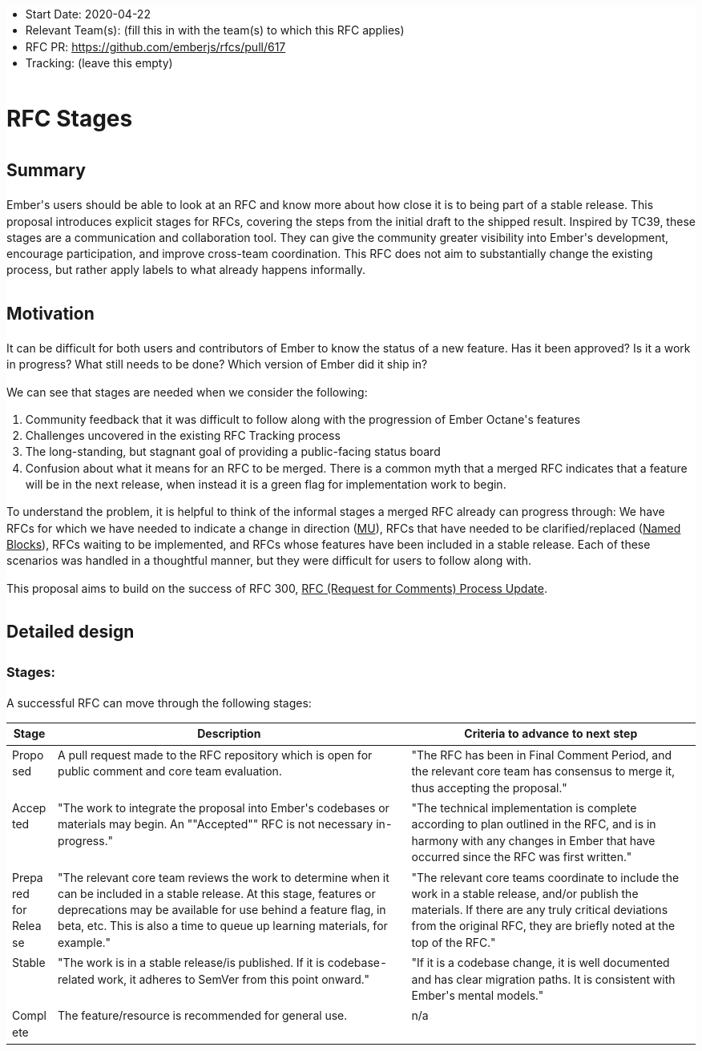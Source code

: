- Start Date: 2020-04-22
- Relevant Team(s): (fill this in with the team(s) to which this RFC applies)
- RFC PR: https://github.com/emberjs/rfcs/pull/617
- Tracking: (leave this empty)

# RFC Stages

## Summary

Ember's users should be able to look at an RFC and know more about how close it is to being part of a stable release. This proposal introduces explicit stages for RFCs, covering the steps from the initial draft to the shipped result. Inspired by TC39, these stages are a communication and collaboration tool. They can give the community greater visibility into Ember's development, encourage participation, and improve cross-team coordination. This RFC does not aim to substantially change the existing process, but rather apply labels to what already happens informally.

## Motivation

It can be difficult for both users and contributors of Ember to know the status of a new feature. Has it been approved? Is it a work in progress? What still needs to be done? Which version of Ember did it ship in?

We can see that stages are needed when we consider the following:

1. Community feedback that it was difficult to follow along with the progression of Ember Octane's features
2. Challenges uncovered in the existing RFC Tracking process
3. The long-standing, but stagnant goal of providing a public-facing status board
4. Confusion about what it means for an RFC to be merged. There is a common myth that a merged RFC indicates that a feature will be in the next release, when instead it is a green flag for implementation work to begin.

To understand the problem, it is helpful to think of the informal stages a merged RFC already can progress through: We have RFCs for which we have needed to indicate a change in direction ([MU](https://emberjs.github.io/rfcs/0143-module-unification.html)), RFCs that have needed to be clarified/replaced ([Named Blocks](https://emberjs.github.io/rfcs/0226-named-blocks.html)), RFCs waiting to be implemented, and RFCs whose features have been included in a stable release. Each of these scenarios was handled in a thoughtful manner, but they were difficult for users to follow along with.

This proposal aims to build on the success of RFC 300, [RFC (Request for Comments) Process Update]([https://github.com/emberjs/rfcs/blob/master/text/0300-rfc-process-update.md](https://github.com/emberjs/rfcs/blob/master/text/0300-rfc-process-update.md)).

## Detailed design

### Stages:

A successful RFC can move through the following stages:

| Stage| Description| Criteria to advance to next step |
| -----| -----------|----------------------------------| 
| Proposed | A pull request made to the RFC repository which is open for public comment and core team evaluation. | "The RFC has been in Final Comment Period, and the relevant core team has consensus to merge it, thus accepting the proposal." |
| Accepted | "The work to integrate the proposal into Ember's codebases or materials may begin. An ""Accepted"" RFC is not necessary in-progress." | "The technical implementation is complete according to plan outlined in the RFC, and is in harmony with any changes in Ember that have occurred since the RFC was first written." |
| Prepared for Release | "The relevant core team reviews the work to determine when it can be included in a stable release. At this stage, features or deprecations may be available for use behind a feature flag, in beta, etc. This is also a time to queue up learning materials, for example." | "The relevant core teams coordinate to include the work in a stable release, and/or publish the materials. If there are any truly critical deviations from the original RFC, they are briefly noted at the top of the RFC." |
| Stable | "The work is in a stable release/is published. If it is codebase-related work, it adheres to SemVer from this point onward." | "If it is a codebase change, it is well documented and has clear migration paths. It is consistent with Ember's mental models." |
| Complete | The feature/resource is recommended for general use. | n/a |
